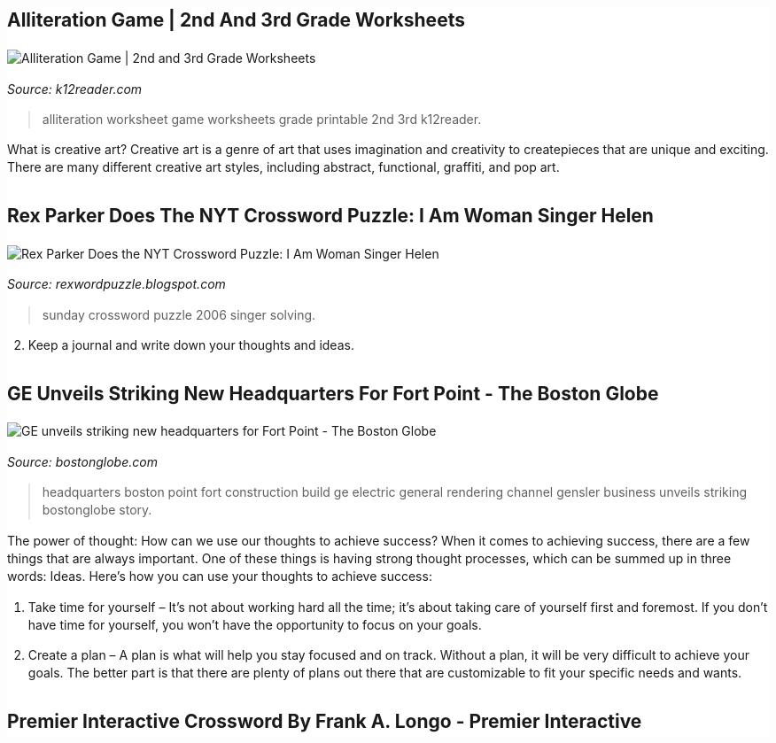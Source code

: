 ## Alliteration Game | 2nd And 3rd Grade Worksheets

<img loading=lazy src="https://www.k12reader.com/wp-content/uploads/alliteration_game.jpg" onerror="this.onerror=null;this.src='https://tse1.mm.bing.net/th?id=OIP.XiI_v70tcB1cX07UQp_wDQHaJl&amp;pid=15.1';" alt="Alliteration Game | 2nd and 3rd Grade Worksheets">

_Source: k12reader.com_

>alliteration worksheet game worksheets grade printable 2nd 3rd k12reader. 

	

What is creative art?
Creative art is a genre of art that uses imagination and creativity to createpieces that are unique and exciting. There are many different creative art styles, including abstract, functional, graffiti, and pop art.

    
## Rex Parker Does The NYT Crossword Puzzle: I Am Woman Singer Helen

<img loading=lazy src="http://static.flickr.com/93/276153056_0fd3981f87_b.jpg" onerror="this.onerror=null;this.src='https://tse2.mm.bing.net/th?id=OIP.VMFs9LzrgJ-v_FR6koDFDQHaKs&amp;pid=15.1';" alt="Rex Parker Does the NYT Crossword Puzzle: I Am Woman Singer Helen">

_Source: rexwordpuzzle.blogspot.com_

>sunday crossword puzzle 2006 singer solving. 

	

2. Keep a journal and write down your thoughts and ideas.

    
## GE Unveils Striking New Headquarters For Fort Point - The Boston Globe

<img loading=lazy src="https://bostonglobe-prod.cdn.arcpublishing.com/resizer/eKGJ9miwBw2Do-9CouNMDRCS-vU=/506x0/arc-anglerfish-arc2-prod-bostonglobe.s3.amazonaws.com/public/JEADKSSYFEI6NKSLOE3R6ZDVV4.jpg" onerror="this.onerror=null;this.src='https://tse2.mm.bing.net/th?id=OIP.TzyqHmmspkCKBNtzutxNewHaD9&amp;pid=15.1';" alt="GE unveils striking new headquarters for Fort Point - The Boston Globe">

_Source: bostonglobe.com_

>headquarters boston point fort construction build ge electric general rendering channel gensler business unveils striking bostonglobe story. 

	

The power of thought: How can we use our thoughts to achieve success?
When it comes to achieving success, there are a few things that are always important. One of these things is having strong thought processes, which can be summed up in three words: Ideas. Here’s how you can use your thoughts to achieve success: 
1. Take time for yourself – It’s not about working hard all the time; it’s about taking care of yourself first and foremost. If you don’t have time for yourself, you won’t have the opportunity to focus on your goals.

2. Create a plan – A plan is what will help you stay focused and on track. Without a plan, it will be very difficult to achieve your goals. The better part is that there are plenty of plans out there that are customizable to fit your specific needs and wants.


    
## Premier Interactive Crossword By Frank A. Longo - Premier Interactive
